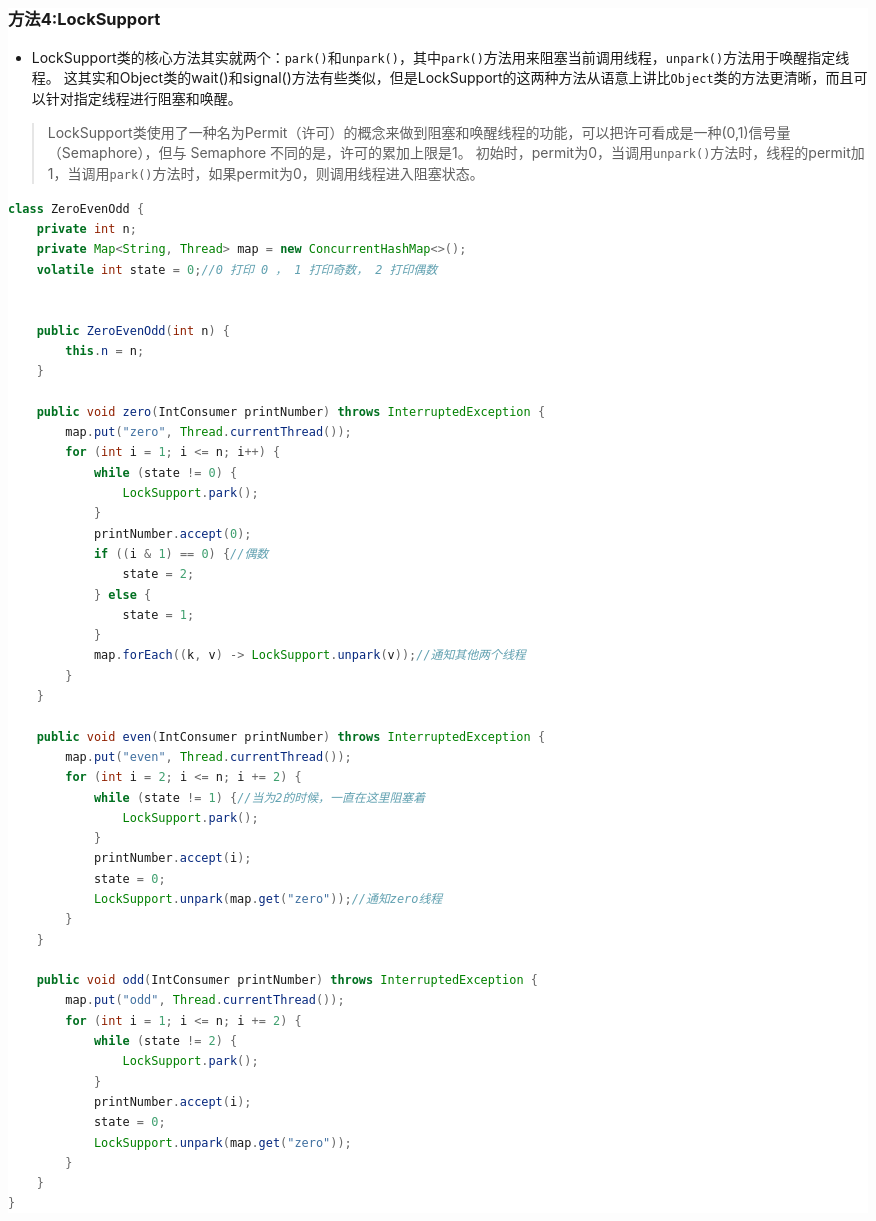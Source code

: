 

### 方法4:LockSupport

- LockSupport类的核心方法其实就两个：`park()`和`unpark()`，其中`park()`方法用来阻塞当前调用线程，`unpark()`方法用于唤醒指定线程。
  这其实和Object类的wait()和signal()方法有些类似，但是LockSupport的这两种方法从语意上讲比`Object`类的方法更清晰，而且可以针对指定线程进行阻塞和唤醒。

> LockSupport类使用了一种名为Permit（许可）的概念来做到阻塞和唤醒线程的功能，可以把许可看成是一种(0,1)信号量（Semaphore），但与 Semaphore 不同的是，许可的累加上限是1。
> 初始时，permit为0，当调用`unpark()`方法时，线程的permit加1，当调用`park()`方法时，如果permit为0，则调用线程进入阻塞状态。

```java
class ZeroEvenOdd {
    private int n;
    private Map<String, Thread> map = new ConcurrentHashMap<>();
    volatile int state = 0;//0 打印 0 ， 1 打印奇数， 2 打印偶数


    public ZeroEvenOdd(int n) {
        this.n = n;
    }

    public void zero(IntConsumer printNumber) throws InterruptedException {
        map.put("zero", Thread.currentThread());
        for (int i = 1; i <= n; i++) {
            while (state != 0) {
                LockSupport.park();
            }
            printNumber.accept(0);
            if ((i & 1) == 0) {//偶数
                state = 2;
            } else {
                state = 1;
            }
            map.forEach((k, v) -> LockSupport.unpark(v));//通知其他两个线程
        }
    }

    public void even(IntConsumer printNumber) throws InterruptedException {
        map.put("even", Thread.currentThread());
        for (int i = 2; i <= n; i += 2) {
            while (state != 1) {//当为2的时候，一直在这里阻塞着
                LockSupport.park();
            }
            printNumber.accept(i);
            state = 0;
            LockSupport.unpark(map.get("zero"));//通知zero线程
        }
    }

    public void odd(IntConsumer printNumber) throws InterruptedException {
        map.put("odd", Thread.currentThread());
        for (int i = 1; i <= n; i += 2) {
            while (state != 2) {
                LockSupport.park();
            }
            printNumber.accept(i);
            state = 0;
            LockSupport.unpark(map.get("zero"));
        }
    }
}
```
